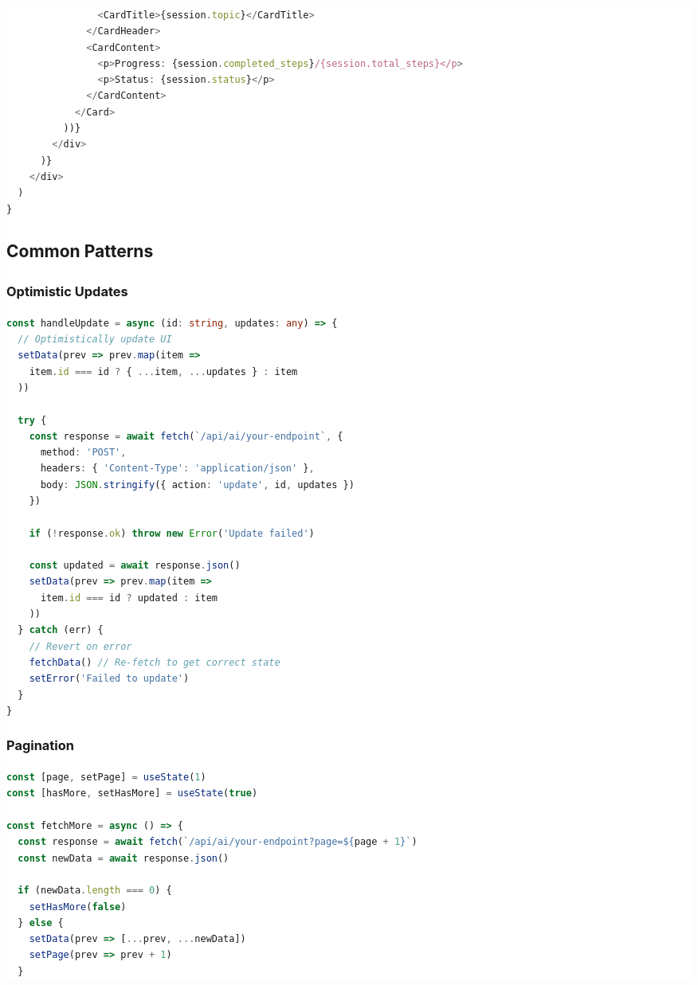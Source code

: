 ```typescript
                <CardTitle>{session.topic}</CardTitle>
              </CardHeader>
              <CardContent>
                <p>Progress: {session.completed_steps}/{session.total_steps}</p>
                <p>Status: {session.status}</p>
              </CardContent>
            </Card>
          ))}
        </div>
      )}
    </div>
  )
}
```

## Common Patterns

### Optimistic Updates

```typescript
const handleUpdate = async (id: string, updates: any) => {
  // Optimistically update UI
  setData(prev => prev.map(item => 
    item.id === id ? { ...item, ...updates } : item
  ))
  
  try {
    const response = await fetch(`/api/ai/your-endpoint`, {
      method: 'POST',
      headers: { 'Content-Type': 'application/json' },
      body: JSON.stringify({ action: 'update', id, updates })
    })
    
    if (!response.ok) throw new Error('Update failed')
    
    const updated = await response.json()
    setData(prev => prev.map(item => 
      item.id === id ? updated : item
    ))
  } catch (err) {
    // Revert on error
    fetchData() // Re-fetch to get correct state
    setError('Failed to update')
  }
}
```

### Pagination

```typescript
const [page, setPage] = useState(1)
const [hasMore, setHasMore] = useState(true)

const fetchMore = async () => {
  const response = await fetch(`/api/ai/your-endpoint?page=${page + 1}`)
  const newData = await response.json()
  
  if (newData.length === 0) {
    setHasMore(false)
  } else {
    setData(prev => [...prev, ...newData])
    setPage(prev => prev + 1)
  }
```
